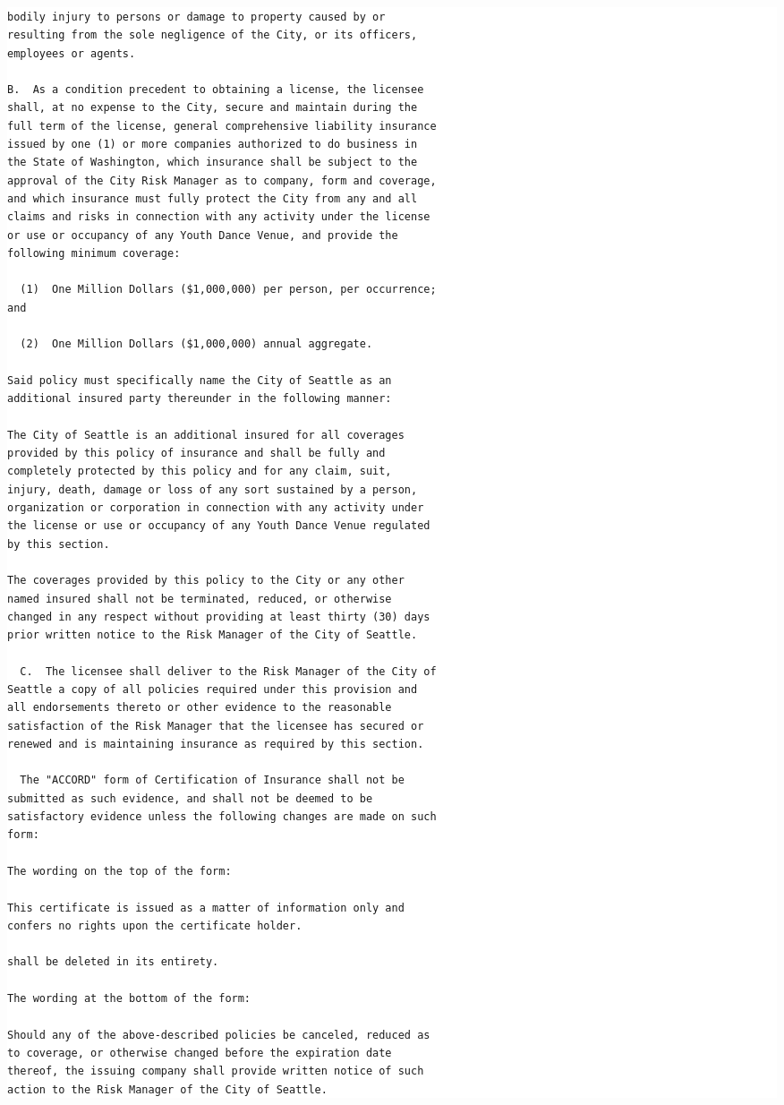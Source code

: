     bodily injury to persons or damage to property caused by or  
    resulting from the sole negligence of the City, or its officers,  
    employees or agents.  
  
    B.  As a condition precedent to obtaining a license, the licensee  
    shall, at no expense to the City, secure and maintain during the  
    full term of the license, general comprehensive liability insurance  
    issued by one (1) or more companies authorized to do business in  
    the State of Washington, which insurance shall be subject to the  
    approval of the City Risk Manager as to company, form and coverage,  
    and which insurance must fully protect the City from any and all  
    claims and risks in connection with any activity under the license  
    or use or occupancy of any Youth Dance Venue, and provide the  
    following minimum coverage:  
  
      (1)  One Million Dollars ($1,000,000) per person, per occurrence;  
    and  
  
      (2)  One Million Dollars ($1,000,000) annual aggregate.  
  
    Said policy must specifically name the City of Seattle as an  
    additional insured party thereunder in the following manner:  
  
    The City of Seattle is an additional insured for all coverages  
    provided by this policy of insurance and shall be fully and  
    completely protected by this policy and for any claim, suit,  
    injury, death, damage or loss of any sort sustained by a person,  
    organization or corporation in connection with any activity under  
    the license or use or occupancy of any Youth Dance Venue regulated  
    by this section.  
  
    The coverages provided by this policy to the City or any other  
    named insured shall not be terminated, reduced, or otherwise  
    changed in any respect without providing at least thirty (30) days  
    prior written notice to the Risk Manager of the City of Seattle.  
  
      C.  The licensee shall deliver to the Risk Manager of the City of  
    Seattle a copy of all policies required under this provision and  
    all endorsements thereto or other evidence to the reasonable  
    satisfaction of the Risk Manager that the licensee has secured or  
    renewed and is maintaining insurance as required by this section.  
  
      The "ACCORD" form of Certification of Insurance shall not be  
    submitted as such evidence, and shall not be deemed to be  
    satisfactory evidence unless the following changes are made on such  
    form:  
  
    The wording on the top of the form:  
  
    This certificate is issued as a matter of information only and  
    confers no rights upon the certificate holder.  
  
    shall be deleted in its entirety.  
  
    The wording at the bottom of the form:  
  
    Should any of the above-described policies be canceled, reduced as  
    to coverage, or otherwise changed before the expiration date  
    thereof, the issuing company shall provide written notice of such  
    action to the Risk Manager of the City of Seattle.  
  
